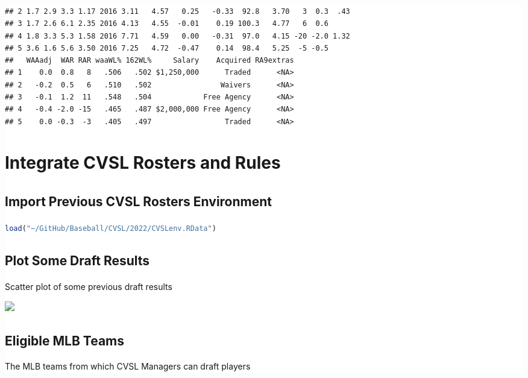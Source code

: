     ## 2 1.7 2.9 3.3 1.17 2016 3.11   4.57   0.25   -0.33  92.8   3.70   3  0.3  .43
    ## 3 1.7 2.6 6.1 2.35 2016 4.13   4.55  -0.01    0.19 100.3   4.77   6  0.6     
    ## 4 1.8 3.3 5.3 1.58 2016 7.71   4.59   0.00   -0.31  97.0   4.15 -20 -2.0 1.32
    ## 5 3.6 1.6 5.6 3.50 2016 7.25   4.72  -0.47    0.14  98.4   5.25  -5 -0.5     
    ##   WAAadj  WAR RAR waaWL% 162WL%     Salary    Acquired RA9extras
    ## 1    0.0  0.8   8   .506   .502 $1,250,000      Traded      <NA>
    ## 2   -0.2  0.5   6   .510   .502                Waivers      <NA>
    ## 3   -0.1  1.2  11   .548   .504            Free Agency      <NA>
    ## 4   -0.4 -2.0 -15   .465   .487 $2,000,000 Free Agency      <NA>
    ## 5    0.0 -0.3  -3   .405   .497                 Traded      <NA>

# Integrate CVSL Rosters and Rules

## Import Previous CVSL Rosters Environment

``` r
load("~/GitHub/Baseball/CVSL/2022/CVSLenv.RData")
```

## Plot Some Draft Results

Scatter plot of some previous draft results

![](CVSL-Universes-and-Leaderboards_files/figure-gfm/Join%20Draft%20history%20with%20stats-1.png)

## Eligible MLB Teams

The MLB teams from which CVSL Managers can draft players
